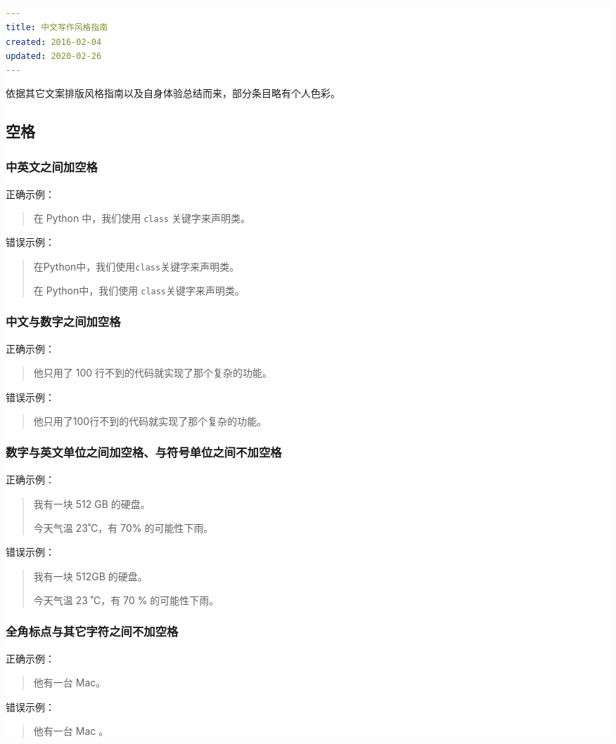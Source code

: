 ```yaml
---
title: 中文写作风格指南
created: 2016-02-04
updated: 2020-02-26
---
```


依据其它文案排版风格指南以及自身体验总结而来，部分条目略有个人色彩。

## 空格

### 中英文之间加空格

正确示例：

> 在 Python 中，我们使用 `class` 关键字来声明类。

错误示例：

> 在Python中，我们使用`class`关键字来声明类。
>
> 在 Python中，我们使用 `class`关键字来声明类。

### 中文与数字之间加空格

正确示例：

> 他只用了 100 行不到的代码就实现了那个复杂的功能。

错误示例：

> 他只用了100行不到的代码就实现了那个复杂的功能。

### 数字与英文单位之间加空格、与符号单位之间不加空格

正确示例：

> 我有一块 512 GB 的硬盘。
>
> 今天气温 23˚C，有 70% 的可能性下雨。

错误示例：

> 我有一块 512GB 的硬盘。
>
> 今天气温 23 ˚C，有 70 % 的可能性下雨。

### 全角标点与其它字符之间不加空格

正确示例：

> 他有一台 Mac。

错误示例：

> 他有一台 Mac 。
